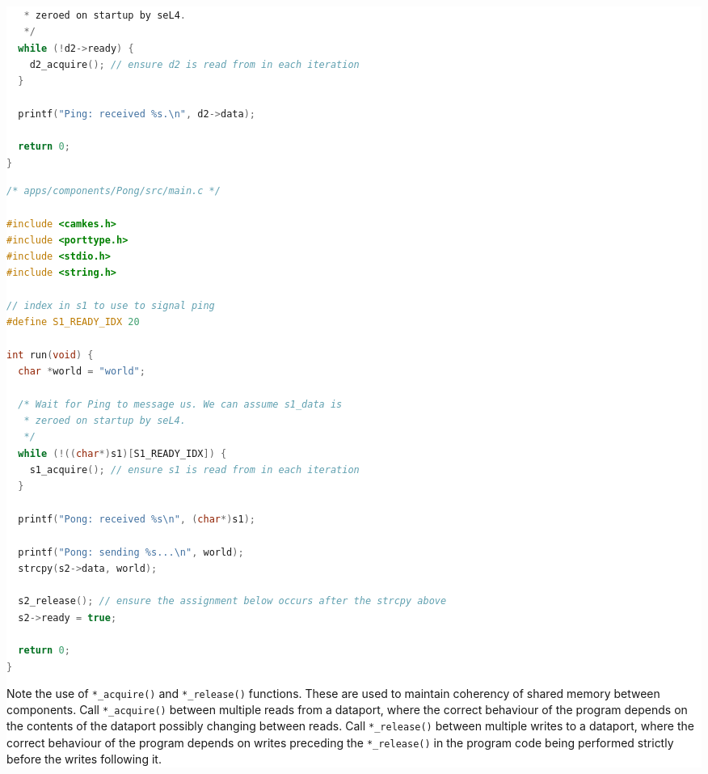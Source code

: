 ```c
   * zeroed on startup by seL4.
   */
  while (!d2->ready) {
    d2_acquire(); // ensure d2 is read from in each iteration
  }

  printf("Ping: received %s.\n", d2->data);

  return 0;
}
```

```c
/* apps/components/Pong/src/main.c */

#include <camkes.h>
#include <porttype.h>
#include <stdio.h>
#include <string.h>

// index in s1 to use to signal ping
#define S1_READY_IDX 20

int run(void) {
  char *world = "world";

  /* Wait for Ping to message us. We can assume s1_data is
   * zeroed on startup by seL4.
   */
  while (!((char*)s1)[S1_READY_IDX]) {
    s1_acquire(); // ensure s1 is read from in each iteration
  }

  printf("Pong: received %s\n", (char*)s1);

  printf("Pong: sending %s...\n", world);
  strcpy(s2->data, world);

  s2_release(); // ensure the assignment below occurs after the strcpy above
  s2->ready = true;

  return 0;
}
```

Note the use of `*_acquire()` and `*_release()` functions. These are used to maintain
coherency of shared memory between components. Call `*_acquire()` between multiple
reads from a dataport, where the correct behaviour of the program depends on the
contents of the dataport possibly changing between reads. Call `*_release()` between
multiple writes to a dataport, where the correct behaviour of the program depends
on writes preceding the `*_release()` in the program code being performed strictly
before the writes following it.
